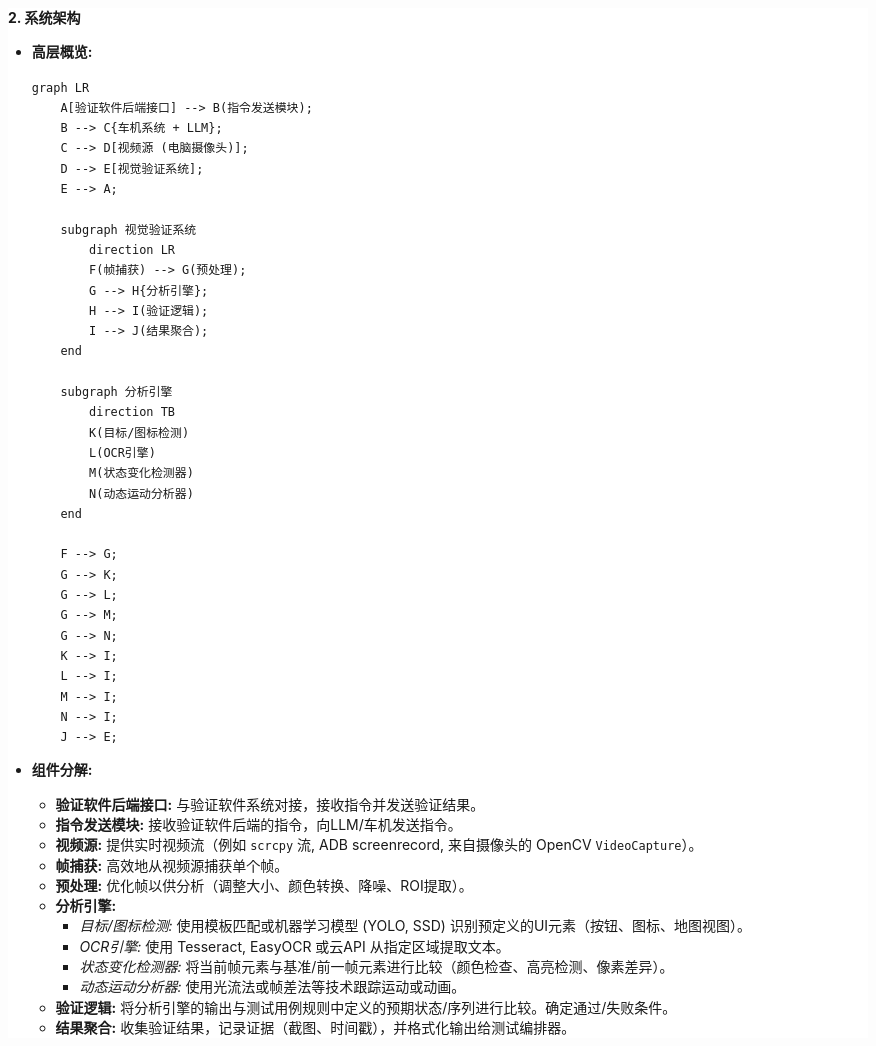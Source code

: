 **2. 系统架构**

*   **高层概览:**

    ```mermaid
    graph LR
        A[验证软件后端接口] --> B(指令发送模块);
        B --> C{车机系统 + LLM};
        C --> D[视频源 (电脑摄像头)];
        D --> E[视觉验证系统];
        E --> A;

        subgraph 视觉验证系统
            direction LR
            F(帧捕获) --> G(预处理);
            G --> H{分析引擎};
            H --> I(验证逻辑);
            I --> J(结果聚合);
        end

        subgraph 分析引擎
            direction TB
            K(目标/图标检测)
            L(OCR引擎)
            M(状态变化检测器)
            N(动态运动分析器)
        end

        F --> G;
        G --> K;
        G --> L;
        G --> M;
        G --> N;
        K --> I;
        L --> I;
        M --> I;
        N --> I;
        J --> E;

    ```

*   **组件分解:**
    *   **验证软件后端接口:** 与验证软件系统对接，接收指令并发送验证结果。
    *   **指令发送模块:** 接收验证软件后端的指令，向LLM/车机发送指令。
    *   **视频源:** 提供实时视频流（例如 `scrcpy` 流, ADB screenrecord, 来自摄像头的 OpenCV `VideoCapture`）。
    *   **帧捕获:** 高效地从视频源捕获单个帧。
    *   **预处理:** 优化帧以供分析（调整大小、颜色转换、降噪、ROI提取）。
    *   **分析引擎:**
        *   *目标/图标检测:* 使用模板匹配或机器学习模型 (YOLO, SSD) 识别预定义的UI元素（按钮、图标、地图视图）。
        *   *OCR引擎:* 使用 Tesseract, EasyOCR 或云API 从指定区域提取文本。
        *   *状态变化检测器:* 将当前帧元素与基准/前一帧元素进行比较（颜色检查、高亮检测、像素差异）。
        *   *动态运动分析器:* 使用光流法或帧差法等技术跟踪运动或动画。
    *   **验证逻辑:** 将分析引擎的输出与测试用例规则中定义的预期状态/序列进行比较。确定通过/失败条件。
    *   **结果聚合:** 收集验证结果，记录证据（截图、时间戳），并格式化输出给测试编排器。
